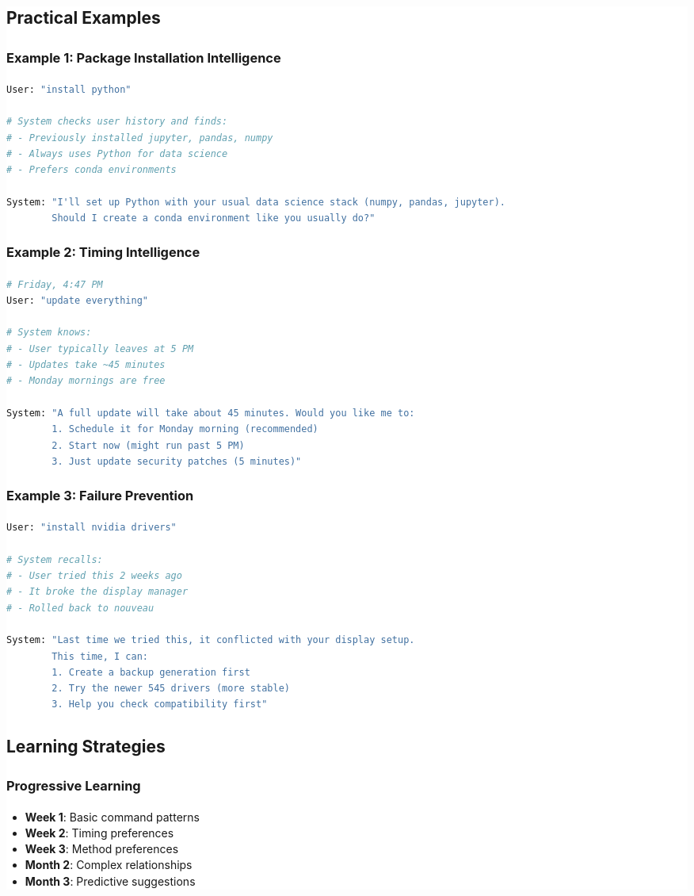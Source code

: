 ## Practical Examples

### Example 1: Package Installation Intelligence
```bash
User: "install python"

# System checks user history and finds:
# - Previously installed jupyter, pandas, numpy
# - Always uses Python for data science
# - Prefers conda environments

System: "I'll set up Python with your usual data science stack (numpy, pandas, jupyter). 
        Should I create a conda environment like you usually do?"
```

### Example 2: Timing Intelligence
```bash
# Friday, 4:47 PM
User: "update everything"

# System knows:
# - User typically leaves at 5 PM
# - Updates take ~45 minutes
# - Monday mornings are free

System: "A full update will take about 45 minutes. Would you like me to:
        1. Schedule it for Monday morning (recommended)
        2. Start now (might run past 5 PM)
        3. Just update security patches (5 minutes)"
```

### Example 3: Failure Prevention
```bash
User: "install nvidia drivers"

# System recalls:
# - User tried this 2 weeks ago
# - It broke the display manager
# - Rolled back to nouveau

System: "Last time we tried this, it conflicted with your display setup. 
        This time, I can:
        1. Create a backup generation first
        2. Try the newer 545 drivers (more stable)
        3. Help you check compatibility first"
```

## Learning Strategies

### Progressive Learning
- **Week 1**: Basic command patterns
- **Week 2**: Timing preferences
- **Week 3**: Method preferences
- **Month 2**: Complex relationships
- **Month 3**: Predictive suggestions
